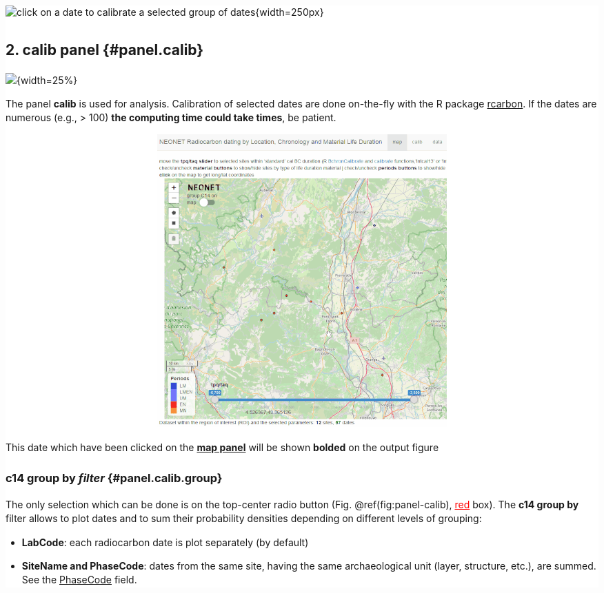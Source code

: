 ![click on a date to calibrate a selected group of dates](https://raw.githubusercontent.com/zoometh/neonet/master/doc/img/panel_map_select.png){width=250px}

</center>


## 2. **calib** panel {#panel.calib}
![](https://raw.githubusercontent.com/zoometh/neonet/master/doc/img/panel_calib_idx.png){width=25%}


The panel **calib** is used for analysis. Calibration of selected dates are done on-the-fly with the R package [rcarbon](https://cran.r-project.org/web/packages/rcarbon/index.html). If the dates are numerous (e.g., > 100) **the computing time could take times**, be patient.

<center>

![calibration of selected radiocarbon dates](doc/img/calib_dates.gif)

</center>

This date which have been clicked on the [**map panel**](#panel.map.calib) will be shown **bolded** on the output figure

### c14 group by *filter* {#panel.calib.group}

The only selection which can be done is on the top-center radio button  (Fig. \@ref(fig:panel-calib), <span style="color:red"><u>red</u></span> box). The **c14 group by** filter allows to plot dates and to sum their probability densities depending on different levels of grouping:

* **LabCode**: each radiocarbon date is plot separately (by default)

* **SiteName and PhaseCode**: dates from the same site, having the same archaeological unit (layer, structure, etc.), are summed. See the [PhaseCode](#mf.phasecode) field.
